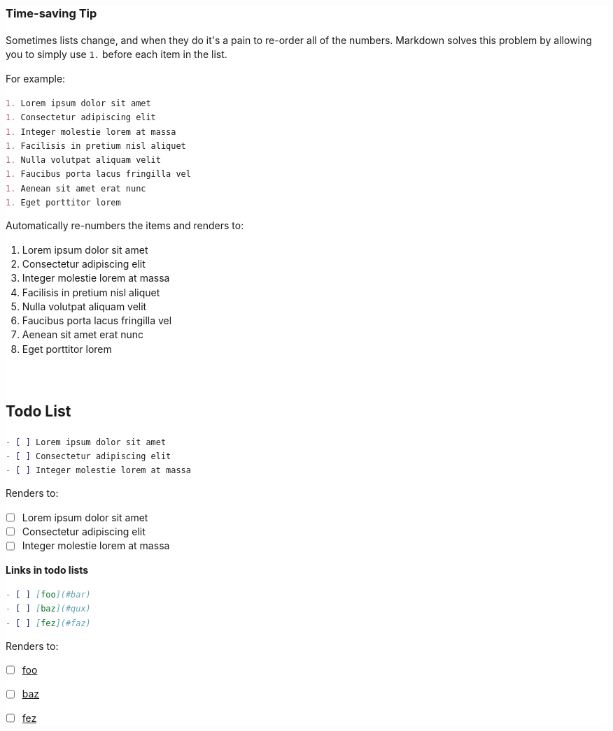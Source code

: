 
### Time-saving Tip

Sometimes lists change, and when they do it's a pain to re-order all of the numbers. Markdown solves this problem by allowing you to simply use `1.` before each item in the list.

For example:

```markdown
1. Lorem ipsum dolor sit amet
1. Consectetur adipiscing elit
1. Integer molestie lorem at massa
1. Facilisis in pretium nisl aliquet
1. Nulla volutpat aliquam velit
1. Faucibus porta lacus fringilla vel
1. Aenean sit amet erat nunc
1. Eget porttitor lorem
```

Automatically re-numbers the items and renders to:

1. Lorem ipsum dolor sit amet
2. Consectetur adipiscing elit
3. Integer molestie lorem at massa
4. Facilisis in pretium nisl aliquet
5. Nulla volutpat aliquam velit
6. Faucibus porta lacus fringilla vel
7. Aenean sit amet erat nunc
8. Eget porttitor lorem

<br>

## Todo List

```markdown
- [ ] Lorem ipsum dolor sit amet
- [ ] Consectetur adipiscing elit
- [ ] Integer molestie lorem at massa
```

Renders to:

- [ ] Lorem ipsum dolor sit amet
- [ ] Consectetur adipiscing elit
- [ ] Integer molestie lorem at massa

**Links in todo lists**

```markdown
- [ ] [foo](#bar)
- [ ] [baz](#qux)
- [ ] [fez](#faz)
```

Renders to:

- [ ] [foo](#bar)
- [ ] [baz](#qux)
- [ ] [fez](#faz)


[id]: https://raw.githubusercontent.com/marktext/marktext/develop/resources/icons/256x256/marktext.png  "MarkText logo"
[id]: https://raw.githubusercontent.com/marktext/marktext/develop/resources/icons/256x256/marktext.png  "MarkText logo"